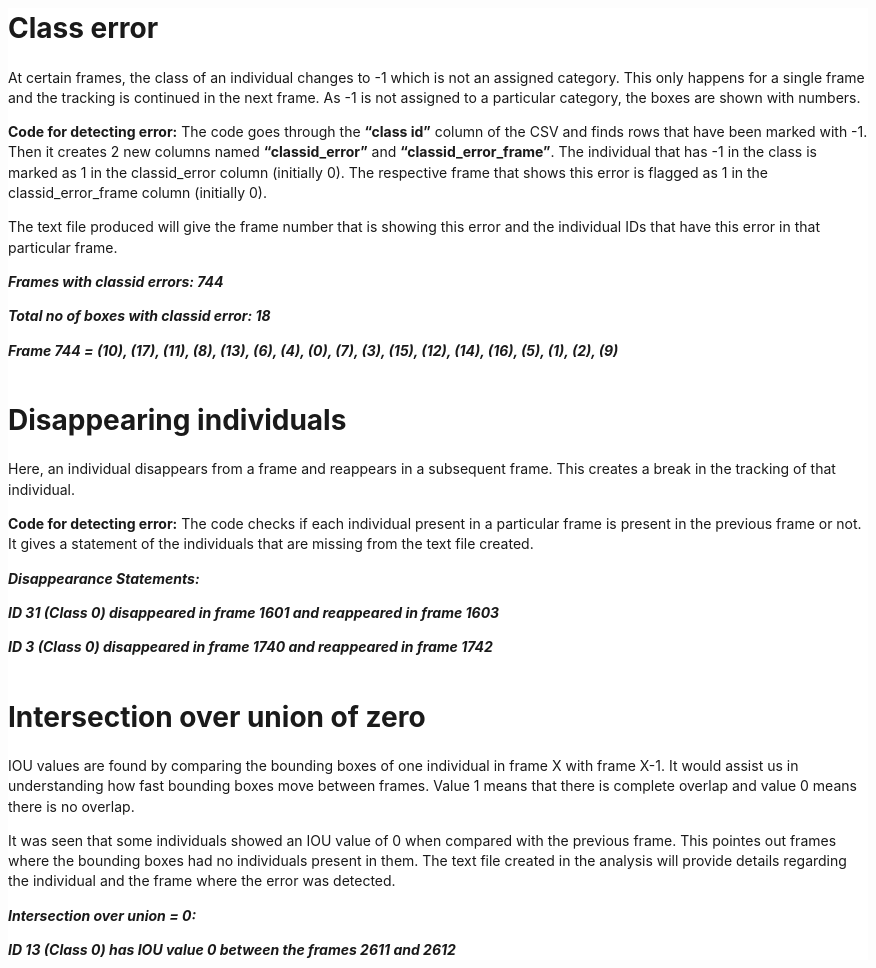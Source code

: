 
# Class error

At certain frames, the class of an individual changes to -1 which is not an assigned category. This only happens for a single frame and the tracking is continued in the next frame. As -1 is not assigned to a particular category, the boxes are shown with numbers.

**Code for detecting error:** The code goes through the **“class id”** column of the CSV and finds rows that have been marked with -1. Then it creates 2 new columns named **“classid_error”** and **“classid_error_frame”**. The individual that has -1 in the class is marked as 1 in the classid_error column (initially 0). The respective frame that shows this error is flagged as 1 in the classid_error_frame column (initially 0).

The text file produced will give the frame number that is showing this error and the individual IDs that have this error in that particular frame.

***Frames with classid errors: 744*** 

***Total no of boxes with classid error: 18***

***Frame 744 = (10), (17), (11), (8), (13), (6), (4), (0), (7), (3), (15), (12), (14), (16), (5), (1), (2), (9)***


# Disappearing individuals

Here, an individual disappears from a frame and reappears in a subsequent frame. This creates a break in the tracking of that individual.

**Code for detecting error:** The code checks if each individual present in a particular frame is present in the previous frame or not. It gives a statement of the individuals that are missing from the text file created.

***Disappearance Statements:*** 

***ID 31 (Class 0) disappeared in frame 1601 and reappeared in frame 1603***

***ID 3 (Class 0) disappeared in frame 1740 and reappeared in frame 1742***



# Intersection over union of zero

IOU values are found by comparing the bounding boxes of one individual in frame X with frame X-1. It would assist us in understanding how fast bounding boxes move between frames. Value 1 means that there is complete overlap and value 0 means there is no overlap.

It was seen that some individuals showed an IOU value of 0 when compared with the previous frame. This pointes out frames where the bounding boxes had no individuals present in them. The text file created in the analysis will provide details regarding the individual and the frame where the error was detected.

***Intersection over union = 0:*** 

***ID 13 (Class 0) has IOU value 0 between the frames 2611 and 2612*** 
